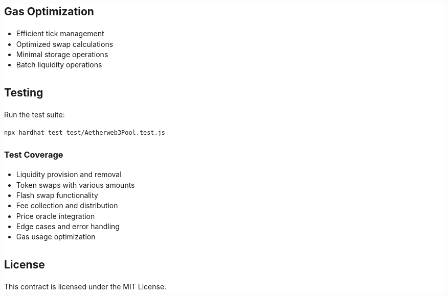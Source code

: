 ## Gas Optimization

- Efficient tick management
- Optimized swap calculations
- Minimal storage operations
- Batch liquidity operations

## Testing

Run the test suite:

```bash
npx hardhat test test/Aetherweb3Pool.test.js
```

### Test Coverage

- Liquidity provision and removal
- Token swaps with various amounts
- Flash swap functionality
- Fee collection and distribution
- Price oracle integration
- Edge cases and error handling
- Gas usage optimization

## License

This contract is licensed under the MIT License.
